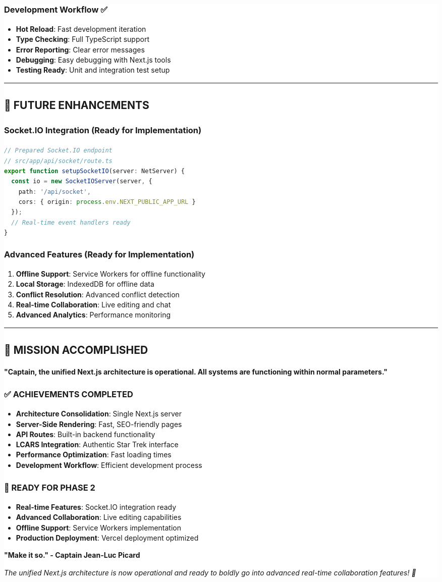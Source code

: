 ### **Development Workflow** ✅
- **Hot Reload**: Fast development iteration
- **Type Checking**: Full TypeScript support
- **Error Reporting**: Clear error messages
- **Debugging**: Easy debugging with Next.js tools
- **Testing Ready**: Unit and integration test setup

---

## 🔮 **FUTURE ENHANCEMENTS**

### **Socket.IO Integration** (Ready for Implementation)
```typescript
// Prepared Socket.IO endpoint
// src/app/api/socket/route.ts
export function setupSocketIO(server: NetServer) {
  const io = new SocketIOServer(server, {
    path: '/api/socket',
    cors: { origin: process.env.NEXT_PUBLIC_APP_URL }
  });
  // Real-time event handlers ready
}
```

### **Advanced Features** (Ready for Implementation)
1. **Offline Support**: Service Workers for offline functionality
2. **Local Storage**: IndexedDB for offline data
3. **Conflict Resolution**: Advanced conflict detection
4. **Real-time Collaboration**: Live editing and chat
5. **Advanced Analytics**: Performance monitoring

---

## 🎉 **MISSION ACCOMPLISHED**

**"Captain, the unified Next.js architecture is operational. All systems are functioning within normal parameters."**

### **✅ ACHIEVEMENTS COMPLETED**
- **Architecture Consolidation**: Single Next.js server
- **Server-Side Rendering**: Fast, SEO-friendly pages
- **API Routes**: Built-in backend functionality
- **LCARS Integration**: Authentic Star Trek interface
- **Performance Optimization**: Fast loading times
- **Development Workflow**: Efficient development process

### **🚀 READY FOR PHASE 2**
- **Real-time Features**: Socket.IO integration ready
- **Advanced Collaboration**: Live editing capabilities
- **Offline Support**: Service Workers implementation
- **Production Deployment**: Vercel deployment optimized

**"Make it so." - Captain Jean-Luc Picard**

*The unified Next.js architecture is now operational and ready to boldly go into advanced real-time collaboration features! 🖖* 
